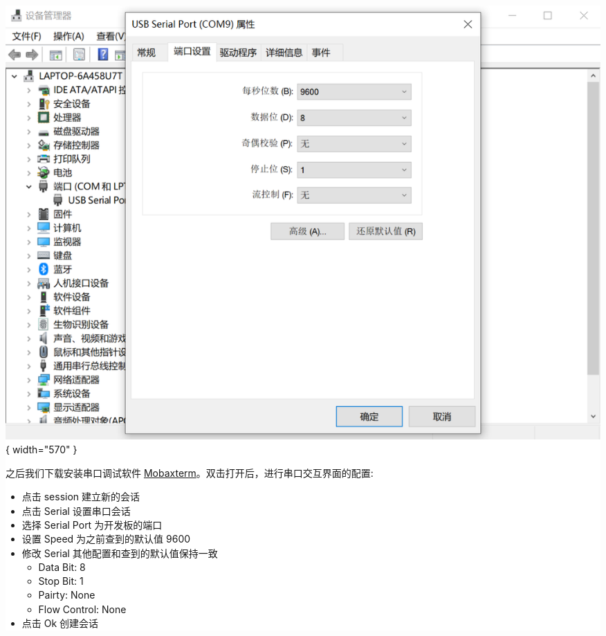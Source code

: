 ![led](img/lab4-2/serial-property.png){ width="570" }
</center>

之后我们下载安装串口调试软件 [Mobaxterm](https://mobaxterm.mobatek.net/)。双击打开后，进行串口交互界面的配置:

* 点击 session 建立新的会话
* 点击 Serial 设置串口会话
* 选择 Serial Port 为开发板的端口
* 设置 Speed 为之前查到的默认值 9600
* 修改 Serial 其他配置和查到的默认值保持一致
    - Data Bit: 8
    - Stop Bit: 1
    - Pairty: None
    - Flow Control: None
* 点击 Ok 创建会话
